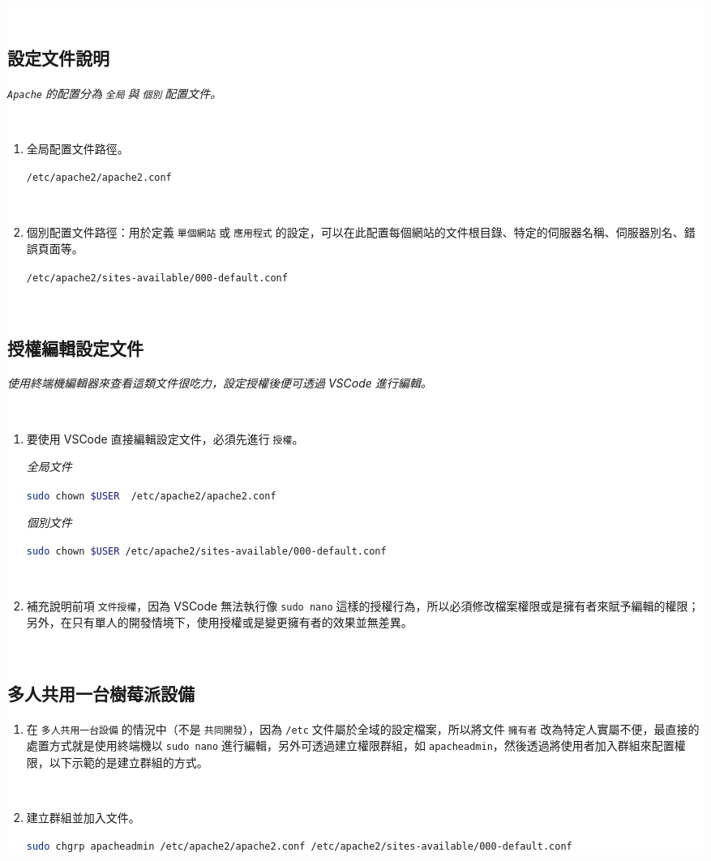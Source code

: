 <br>

## 設定文件說明

_`Apache` 的配置分為 `全局` 與 `個別` 配置文件。_

<br>

1. 全局配置文件路徑。

   ```bash
   /etc/apache2/apache2.conf
   ```

<br>

2. 個別配置文件路徑：用於定義 `單個網站` 或 `應用程式` 的設定，可以在此配置每個網站的文件根目錄、特定的伺服器名稱、伺服器別名、錯誤頁面等。

   ```bash
   /etc/apache2/sites-available/000-default.conf
   ```

<br>

## 授權編輯設定文件

_使用終端機編輯器來查看這類文件很吃力，設定授權後便可透過 VSCode 進行編輯。_

<br>

1. 要使用 VSCode 直接編輯設定文件，必須先進行 `授權`。

   _全局文件_

   ```bash
   sudo chown $USER  /etc/apache2/apache2.conf
   ```

   _個別文件_

   ```bash
   sudo chown $USER /etc/apache2/sites-available/000-default.conf
   ```

<br>

2. 補充說明前項 `文件授權`，因為 VSCode 無法執行像 `sudo nano` 這樣的授權行為，所以必須修改檔案權限或是擁有者來賦予編輯的權限；另外，在只有單人的開發情境下，使用授權或是變更擁有者的效果並無差異。

<br>

## 多人共用一台樹莓派設備

1. 在 `多人共用一台設備` 的情況中（不是 `共同開發`），因為 `/etc` 文件屬於全域的設定檔案，所以將文件 `擁有者` 改為特定人實屬不便，最直接的處置方式就是使用終端機以 `sudo nano` 進行編輯，另外可透過建立權限群組，如 `apacheadmin`，然後透過將使用者加入群組來配置權限，以下示範的是建立群組的方式。

<br>

2. 建立群組並加入文件。

   ```bash
   sudo chgrp apacheadmin /etc/apache2/apache2.conf /etc/apache2/sites-available/000-default.conf
   ```
